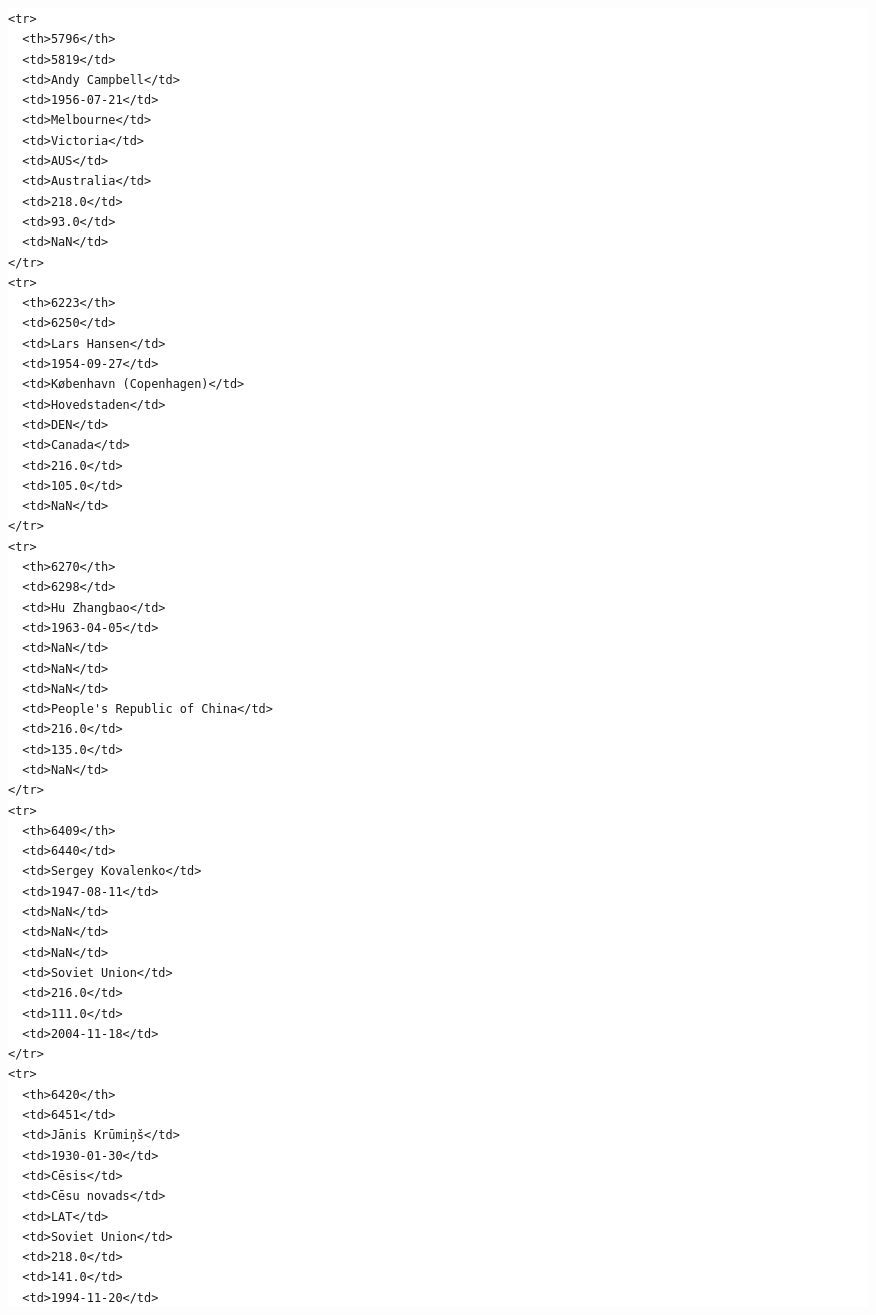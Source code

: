     <tr>
      <th>5796</th>
      <td>5819</td>
      <td>Andy Campbell</td>
      <td>1956-07-21</td>
      <td>Melbourne</td>
      <td>Victoria</td>
      <td>AUS</td>
      <td>Australia</td>
      <td>218.0</td>
      <td>93.0</td>
      <td>NaN</td>
    </tr>
    <tr>
      <th>6223</th>
      <td>6250</td>
      <td>Lars Hansen</td>
      <td>1954-09-27</td>
      <td>København (Copenhagen)</td>
      <td>Hovedstaden</td>
      <td>DEN</td>
      <td>Canada</td>
      <td>216.0</td>
      <td>105.0</td>
      <td>NaN</td>
    </tr>
    <tr>
      <th>6270</th>
      <td>6298</td>
      <td>Hu Zhangbao</td>
      <td>1963-04-05</td>
      <td>NaN</td>
      <td>NaN</td>
      <td>NaN</td>
      <td>People's Republic of China</td>
      <td>216.0</td>
      <td>135.0</td>
      <td>NaN</td>
    </tr>
    <tr>
      <th>6409</th>
      <td>6440</td>
      <td>Sergey Kovalenko</td>
      <td>1947-08-11</td>
      <td>NaN</td>
      <td>NaN</td>
      <td>NaN</td>
      <td>Soviet Union</td>
      <td>216.0</td>
      <td>111.0</td>
      <td>2004-11-18</td>
    </tr>
    <tr>
      <th>6420</th>
      <td>6451</td>
      <td>Jānis Krūmiņš</td>
      <td>1930-01-30</td>
      <td>Cēsis</td>
      <td>Cēsu novads</td>
      <td>LAT</td>
      <td>Soviet Union</td>
      <td>218.0</td>
      <td>141.0</td>
      <td>1994-11-20</td>